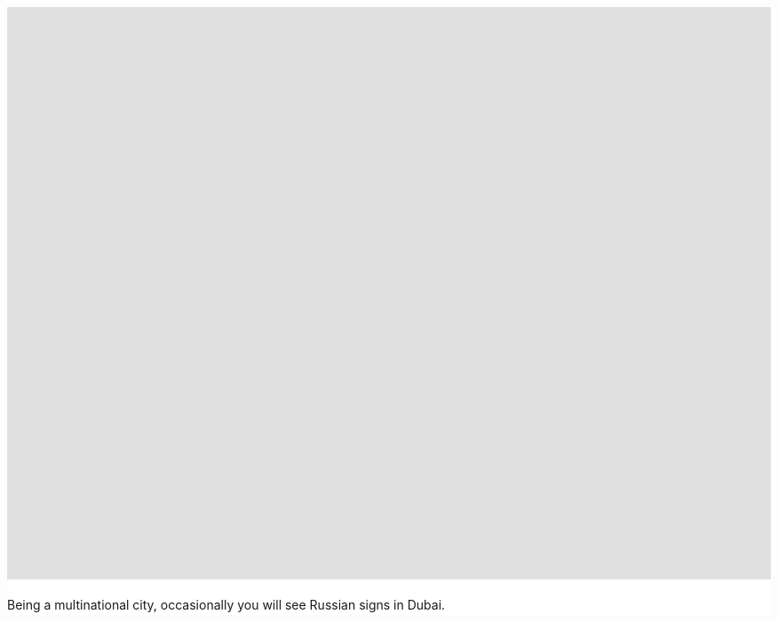 <img src="/assets/images/i.png" data-echo="https://i.imgur.com/wI9qMGV.jpg"/>

Being a multinational city, occasionally you will see Russian signs in Dubai.
